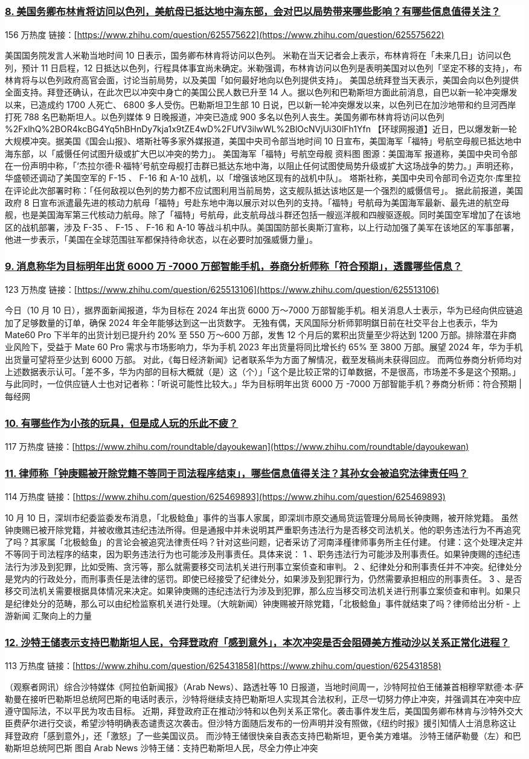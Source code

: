 ### [8. 美国务卿布林肯将访问以色列，美航母已抵达地中海东部，会对巴以局势带来哪些影响？有哪些信息值得关注？](https://www.zhihu.com/question/625575622)
156 万热度 链接：[https://www.zhihu.com/question/625575622](https://www.zhihu.com/question/625575622)

美国国务院发言人米勒当地时间 10 日表示，国务卿布林肯将访问以色列。 米勒在当天记者会上表示，布林肯将在「未来几日」访问以色列，预计 11 日启程，12 日抵达以色列，行程具体事宜尚未确定。米勒强调，布林肯访问以色列是表明美国对以色列「坚定不移的支持」，布林肯将与以色列政府高官会面，讨论当前局势，以及美国「如何最好地向以色列提供支持」。 美国总统拜登当天表示，美国会向以色列提供全面支持。拜登还确认，在此次巴以冲突中身亡的美国公民人数已升至 14 人。据以色列和巴勒斯坦方面此前消息，自巴以新一轮冲突爆发以来，已造成约 1700 人死亡、 6800 多人受伤。巴勒斯坦卫生部 10 日说，巴以新一轮冲突爆发以来，以色列已在加沙地带和约旦河西岸打死 788 名巴勒斯坦人。以色列媒体 9 日晚报道，冲突已造成 900 多名以色列人丧生。美国务卿布林肯将访问以色列 %2FxlhQ%2BOR4kcBG4Yq5hBHnDy7kja1x9tZE4wD%2FUfV3ilwWL%2BlOcNVjUi30lFh1Yfn 【环球网报道】近日，巴以爆发新一轮大规模冲突。据美国《国会山报》、塔斯社等多家外媒报道，美国中央司令部当地时间 10 日宣布，美国海军「福特」号航空母舰已抵达地中海东部，以「威慑任何试图升级或扩大巴以冲突的势力」。 美国海军「福特」号航空母舰 资料图 图源：美国海军 报道称，美国中央司令部在一份声明中称，「‘杰拉尔德·R·福特’号航空母舰打击群已抵达东地中海，以阻止任何试图使局势升级或扩大这场战争的势力。」声明还称，华盛顿还调动了美国空军的 F-15 、 F-16 和 A-10 战机，以「增强该地区现有的战机中队」。 塔斯社称，美国中央司令部司令迈克尔·库里拉在评论此次部署时称：「任何敌视以色列的势力都不应试图利用当前局势，这支舰队抵达该地区是一个强烈的威慑信号」。 据此前报道，美国政府 8 日宣布派遣最先进的核动力航母「福特」号赴东地中海以展示对以色列的支持。「福特」号航母为美国海军最新、最先进的航空母舰，也是美国海军第三代核动力航母。除了「福特」号航母，此支航母战斗群还包括一艘巡洋舰和四艘驱逐舰。同时美国空军增加了在该地区的战机部署，涉及 F-35 、 F-15 、 F-16 和 A-10 等战斗机中队。美国国防部长奥斯汀宣称，以上行动加强了美军在该地区的军事部署，他进一步表示，「美国在全球范围驻军都保持待命状态，以在必要时加强威慑力量」。

### [9. 消息称华为目标明年出货 6000 万 -7000 万部智能手机，券商分析师称「符合预期」，透露哪些信息？](https://www.zhihu.com/question/625513106)
123 万热度 链接：[https://www.zhihu.com/question/625513106](https://www.zhihu.com/question/625513106)

今日（10 月 10 日），据界面新闻报道，华为目标在 2024 年出货 6000 万～7000 万部智能手机。相关消息人士表示，华为已经向供应链追加了足够数量的订单，确保 2024 年全年能够达到这一出货数字。 无独有偶，天风国际分析师郭明錤日前在社交平台上也表示，华为 Mate60 Pro 下半年的出货计划已提升约 20% 至 550 万～600 万部，发售 12 个月后的累积出货量至少将达到 1200 万部。排除潜在非商业风险下，受益于 Mate 60 Pro 需求与市场影响力，华为手机 2023 年出货量将同比增长约 65% 至 3800 万部。展望 2024 年，华为手机出货量可望将至少达到 6000 万部。 对此，《每日经济新闻》记者联系华为方面了解情况，截至发稿尚未获得回应。 而两位券商分析师均对上述数据表示认可。「差不多，华为内部的目标大概就（是）这（个）」「这个是比较正常的订单数据，不是很高，市场差不多是这个预期。」与此同时，一位供应链人士也对记者称：「听说可能性比较大。」华为目标明年出货 6000 万 -7000 万部智能手机？券商分析师：符合预期 | 每经网

### [10. 有哪些作为小孩的玩具，但是成人玩的乐此不疲？](https://www.zhihu.com/roundtable/dayoukewan)
117 万热度 链接：[https://www.zhihu.com/roundtable/dayoukewan](https://www.zhihu.com/roundtable/dayoukewan)



### [11. 律师称「钟庚赐被开除党籍不等同于司法程序结束」，哪些信息值得关注？其孙女会被追究法律责任吗？](https://www.zhihu.com/question/625469893)
114 万热度 链接：[https://www.zhihu.com/question/625469893](https://www.zhihu.com/question/625469893)

10 月 10 日，深圳市纪委监委发布消息，「北极鲶鱼」事件的当事人家属，即深圳市原交通局货运管理分局局长钟庚赐，被开除党籍。 虽然钟庚赐已被开除党籍，并被收缴其违纪违法所得。但是通报中并未说明其严重职务违法行为是否移交司法机关。他的职务违法行为不再追究了吗？其家属「北极鲶鱼」的言论会被追究法律责任吗？针对这些问题，记者采访了河南泽槿律师事务所主任付建。 付建：这个处理决定并不等同于司法程序的结束，因为职务违法行为也可能涉及刑事责任。具体来说： 1 、职务违法行为可能涉及刑事责任。如果钟庚赐的违纪违法行为涉及到犯罪，比如受贿、贪污等，那么就需要移交司法机关进行刑事立案侦查和审判。 2 、纪律处分和刑事责任并不冲突。纪律处分是党内的行政处分，而刑事责任是法律的惩罚。即使已经接受了纪律处分，如果涉及到犯罪行为，仍然需要承担相应的刑事责任。 3 、是否移交司法机关需要根据具体情况来决定。如果钟庚赐的违纪违法行为涉及到犯罪，那么应当移交司法机关进行刑事立案侦查和审判。如果只是纪律处分的范畴，那么可以由纪检监察机关进行处理。（大皖新闻）钟庚赐被开除党籍，「北极鲶鱼」事件就结束了吗？律师给出分析 - 上游新闻 汇聚向上的力量

### [12. 沙特王储表示支持巴勒斯坦人民，令拜登政府「感到意外」，本次冲突是否会阻碍美方推动沙以关系正常化进程？](https://www.zhihu.com/question/625431858)
113 万热度 链接：[https://www.zhihu.com/question/625431858](https://www.zhihu.com/question/625431858)

（观察者网讯）综合沙特媒体《阿拉伯新闻报》（Arab News）、路透社等 10 日报道，当地时间周一，沙特阿拉伯王储兼首相穆罕默德·本·萨勒曼在接听巴勒斯坦总统阿巴斯的电话时表示，沙特将继续支持巴勒斯坦人实现其合法权利，正尽一切努力停止冲突，并强调其在冲突中应遵守国际法，不以平民为攻击目标。 	 近期，拜登政府正在推动沙特和以色列关系正常化。袭击事件发生后，美国国务卿布林肯与沙特外交大臣费萨尔进行交谈，希望沙特明确表态谴责这次袭击。但沙特方面随后发布的一份声明并没有照做，《纽约时报》援引知情人士消息称这让拜登政府「感到意外」，还「激怒」了一些美国议员。 	 而沙特王储很快亲自表态支持巴勒斯坦，更令美方难堪。 沙特王储萨勒曼（左）和巴勒斯坦总统阿巴斯 图自 Arab News 沙特王储：支持巴勒斯坦人民，尽全力停止冲突
